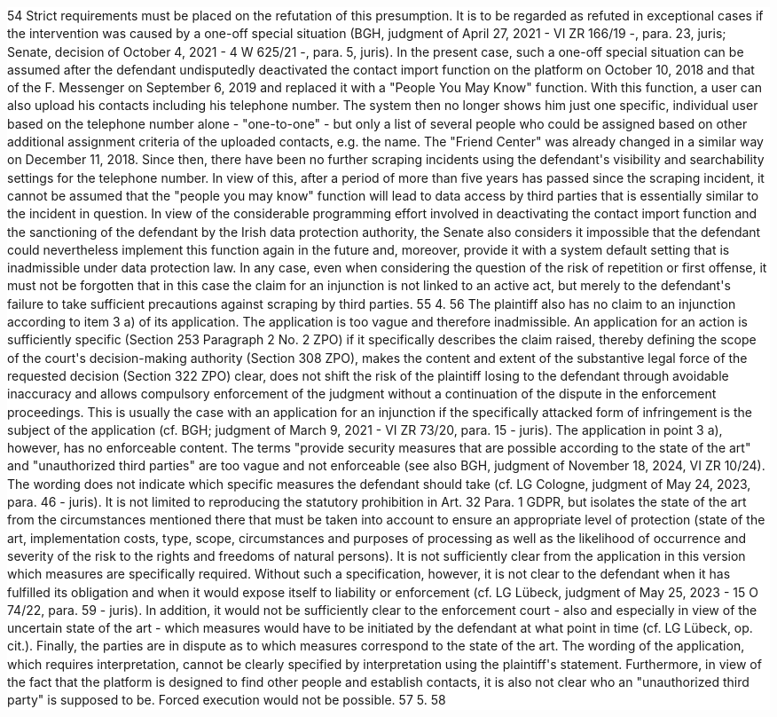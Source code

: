 54 Strict requirements must be placed on the refutation of this presumption. It is to be regarded as refuted in exceptional cases if the intervention was caused by a one-off special situation (BGH, judgment of April 27, 2021 - VI ZR 166/19 -, para. 23, juris; Senate, decision of October 4, 2021 - 4 W 625/21 -, para. 5, juris). In the present case, such a one-off special situation can be assumed after the defendant undisputedly deactivated the contact import function on the platform on October 10, 2018 and that of the F. Messenger on September 6, 2019 and replaced it with a "People You May Know" function. With this function, a user can also upload his contacts including his telephone number. The system then no longer shows him just one specific, individual user based on the telephone number alone - "one-to-one" - but only a list of several people who could be assigned based on other additional assignment criteria of the uploaded contacts, e.g. the name. The "Friend Center" was already changed in a similar way on December 11, 2018. Since then, there have been no further scraping incidents using the defendant's visibility and searchability settings for the telephone number. In view of this, after a period of more than five years has passed since the scraping incident, it cannot be assumed that the "people you may know" function will lead to data access by third parties that is essentially similar to the incident in question. In view of the considerable programming effort involved in deactivating the contact import function and the sanctioning of the defendant by the Irish data protection authority, the Senate also considers it impossible that the defendant could nevertheless implement this function again in the future and, moreover, provide it with a system default setting that is inadmissible under data protection law. In any case, even when considering the question of the risk of repetition or first offense, it must not be forgotten that in this case the claim for an injunction is not linked to an active act, but merely to the defendant's failure to take sufficient precautions against scraping by third parties.
55 4.
56 The plaintiff also has no claim to an injunction according to item 3 a) of its application. The application is too vague and therefore inadmissible. An application for an action is sufficiently specific (Section 253 Paragraph 2 No. 2 ZPO) if it specifically describes the claim raised,
thereby defining the scope of the court's decision-making authority (Section 308 ZPO), makes the content and extent of the substantive legal force
of the requested decision (Section 322 ZPO) clear, does not shift the risk of the plaintiff losing to the defendant through avoidable
inaccuracy and allows compulsory enforcement of the judgment without a continuation of the dispute in the
enforcement proceedings. This is usually the case with an application for an injunction if the specifically attacked form of infringement is the subject of the application (cf. BGH; judgment of March 9, 2021 - VI ZR 73/20, para. 15 - juris). The application in point 3 a), however,
has no enforceable content. The terms "provide security measures that are possible according to the state of the art" and "unauthorized third parties" are too vague and not enforceable (see also BGH, judgment of November 18, 2024, VI ZR 10/24). The wording does not indicate which specific measures the defendant should take (cf. LG Cologne, judgment of May 24, 2023, para. 46 - juris). It is not limited to reproducing the statutory prohibition in Art. 32 Para. 1 GDPR, but isolates the state of the art from the circumstances mentioned there that must be taken into account to ensure an appropriate level of protection (state of the art, implementation costs, type, scope, circumstances and purposes of processing as well as the likelihood of occurrence and severity of the risk to the rights and freedoms of natural persons). It is not sufficiently clear from the application in this version which measures are specifically required. Without such a specification, however, it is not clear to the defendant when it has fulfilled its obligation and when it would expose itself to liability or enforcement (cf. LG Lübeck, judgment of May 25, 2023 - 15 O 74/22, para. 59 - juris). In addition, it would not be sufficiently clear to the enforcement court - also and especially in view of the uncertain state of the art - which measures would have to be initiated by the defendant at what point in time (cf. LG Lübeck, op. cit.). Finally, the parties are in dispute as to which measures correspond to the state of the art. The wording of the application, which requires interpretation, cannot be clearly specified by interpretation using the plaintiff's statement. Furthermore, in view of the fact that the platform is designed to find other people and establish contacts, it is also not clear who an "unauthorized third party" is supposed to be. Forced execution would not be possible. 57 5.
58